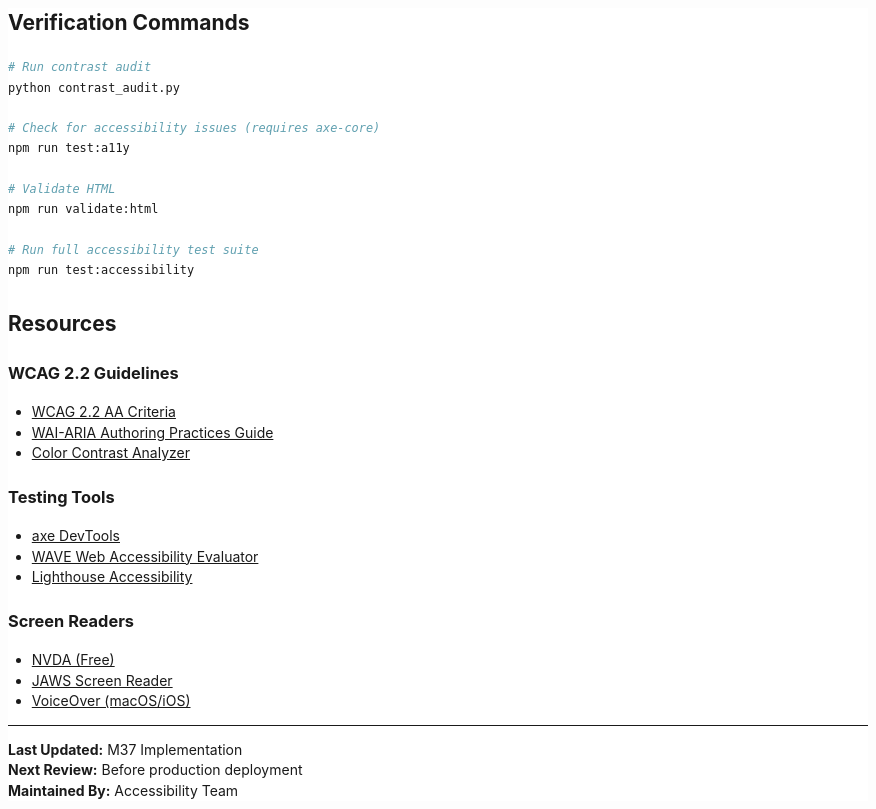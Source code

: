 ## Verification Commands

```bash
# Run contrast audit
python contrast_audit.py

# Check for accessibility issues (requires axe-core)
npm run test:a11y

# Validate HTML
npm run validate:html

# Run full accessibility test suite
npm run test:accessibility
```

## Resources

### WCAG 2.2 Guidelines
- [WCAG 2.2 AA Criteria](https://www.w3.org/WAI/WCAG22/quickref/?currentsidebar=%23col_overview&levels=aa)
- [WAI-ARIA Authoring Practices Guide](https://w3c.github.io/aria-practices/)
- [Color Contrast Analyzer](https://www.tpgi.com/color-contrast-checker/)

### Testing Tools
- [axe DevTools](https://www.deque.com/axe/devtools/)
- [WAVE Web Accessibility Evaluator](https://wave.webaim.org/)
- [Lighthouse Accessibility](https://developers.google.com/web/tools/lighthouse/audits/accessibility)

### Screen Readers
- [NVDA (Free)](https://www.nvaccess.org/download/)
- [JAWS Screen Reader](https://www.freedomscientific.com/products/software/jaws/)
- [VoiceOver (macOS/iOS)](https://www.apple.com/accessibility/vision/)

---

**Last Updated:** M37 Implementation  
**Next Review:** Before production deployment  
**Maintained By:** Accessibility Team